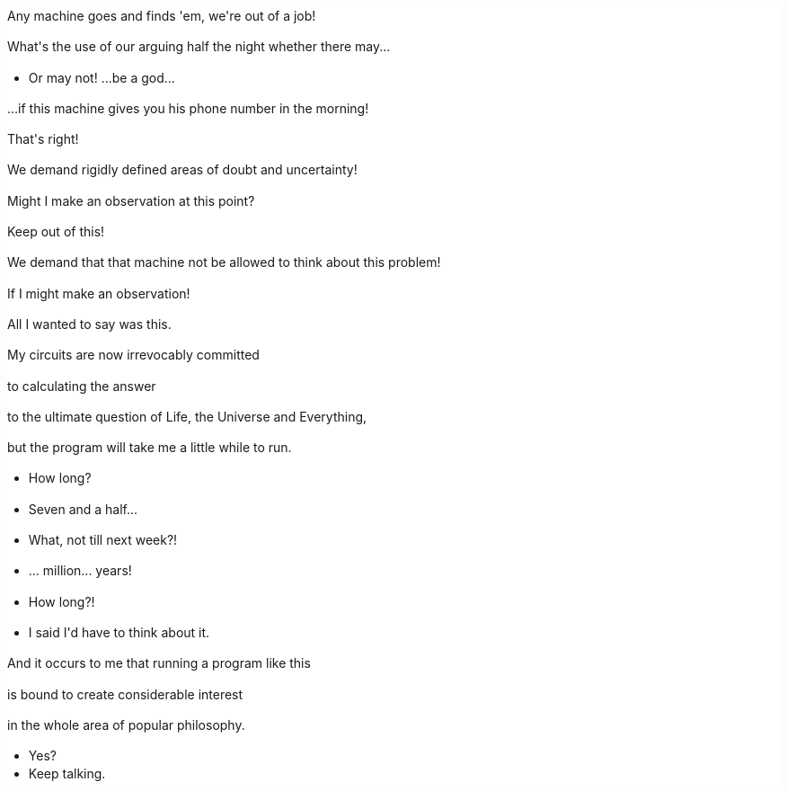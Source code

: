 Any machine goes and finds 'em,
we're out of a job!

What's the use of our arguing
half the night whether there may...

- Or may not!
...be a god...

...if this machine gives you
his phone number in the morning!

That's right!

We demand rigidly defined areas
of doubt and uncertainty!

Might I make an observation
at this point?

Keep out of this!

We demand that that machine not be
allowed to think about this problem!

If I might make an observation!

All I wanted to say was this.

My circuits
are now irrevocably committed

to calculating the answer

to the ultimate question
of Life, the Universe and Everything,

but the program will take me
a little while to run.

- How long?
- Seven and a half...

- What, not till next week?!
- ... million... years!

- How long?!
- I said I'd have to think about it.

And it occurs to me that running
a program like this

is bound to create
considerable interest

in the whole area
of popular philosophy.

- Yes?
- Keep talking.
